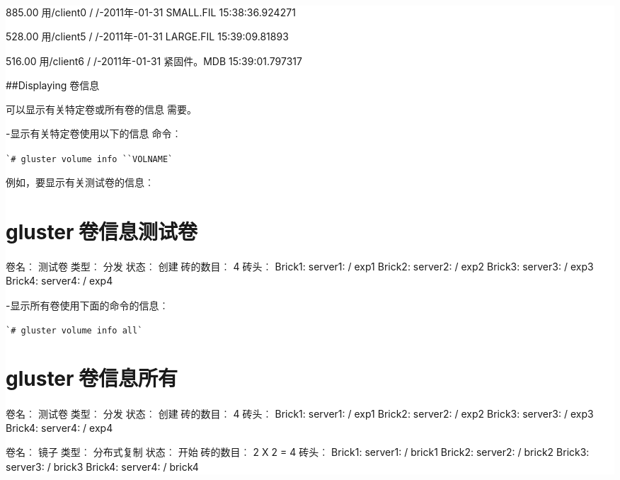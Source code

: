 885.00 用/client0 / /-2011年-01-31
SMALL.FIL 15:38:36.924271

528.00 用/client5 / /-2011年-01-31
LARGE.FIL 15:39:09.81893

516.00 用/client6 / /-2011年-01-31
紧固件。MDB 15:39:01.797317


##Displaying 卷信息

可以显示有关特定卷或所有卷的信息
需要。

-显示有关特定卷使用以下的信息
命令︰

    `# gluster volume info ``VOLNAME`

例如，要显示有关测试卷的信息︰

# gluster 卷信息测试卷
卷名︰ 测试卷
类型︰ 分发
状态︰ 创建
砖的数目︰ 4
砖头︰
Brick1: server1: / exp1
Brick2: server2: / exp2
Brick3: server3: / exp3
Brick4: server4: / exp4

-显示所有卷使用下面的命令的信息︰

    `# gluster volume info all`

# gluster 卷信息所有

卷名︰ 测试卷
类型︰ 分发
状态︰ 创建
砖的数目︰ 4
砖头︰
Brick1: server1: / exp1
Brick2: server2: / exp2
Brick3: server3: / exp3
Brick4: server4: / exp4

卷名︰ 镜子
类型︰ 分布式复制
状态︰ 开始
砖的数目︰ 2 X 2 = 4
砖头︰
Brick1: server1: / brick1
Brick2: server2: / brick2
Brick3: server3: / brick3
Brick4: server4: / brick4
